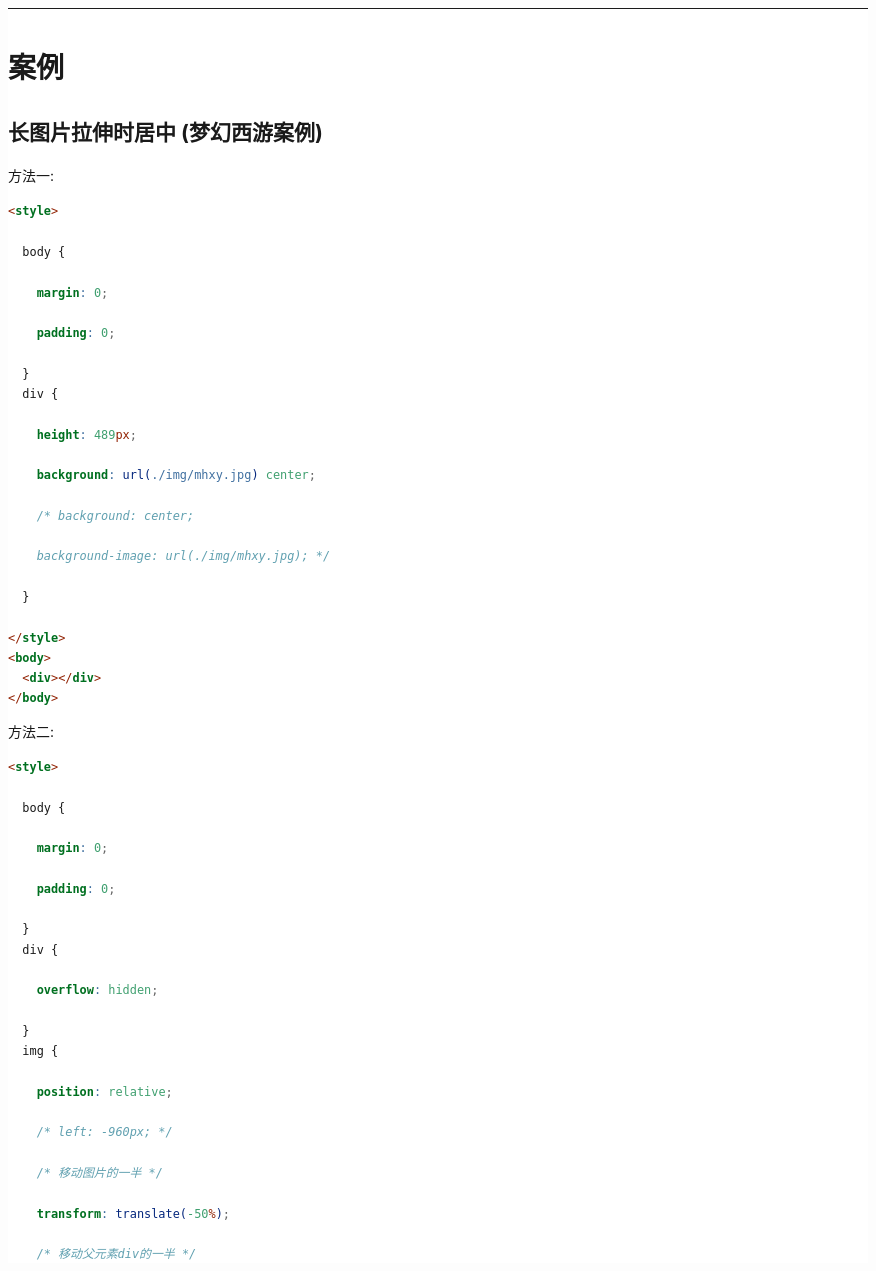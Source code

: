 

---

# 案例
## 长图片拉伸时居中 (梦幻西游案例)

方法一:
```html
<style>

  body {

    margin: 0;

    padding: 0;

  }
  div {

    height: 489px;

    background: url(./img/mhxy.jpg) center;

    /* background: center;

    background-image: url(./img/mhxy.jpg); */

  }

</style>
<body>
  <div></div>
</body>
```
方法二:
```html
<style>

  body {

    margin: 0;

    padding: 0;

  }
  div {

    overflow: hidden;

  }
  img {

    position: relative;

    /* left: -960px; */

    /* 移动图片的一半 */

    transform: translate(-50%);

    /* 移动父元素div的一半 */

```